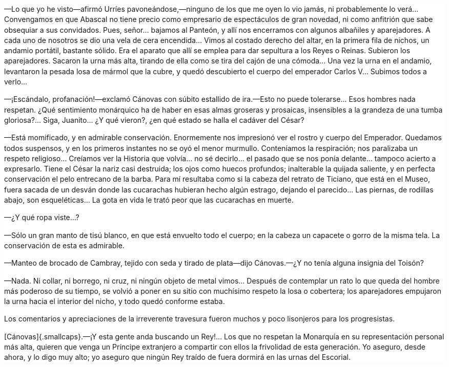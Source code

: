 —Lo que yo he visto—afirmó Urríes pavoneándose,—ninguno de los que me oyen lo
vio jamás, ni probablemente lo verá... Convengamos en que Abascal no tiene
precio como empresario de espectáculos de gran novedad, ni como anfitrión que
sabe obsequiar a sus convidados. Pues, señor... bajamos al Panteón, y allí nos
encerramos con algunos albañiles y aparejadores. A cada uno de nosotros se dio
una vela de cera encendida... Vimos al costado derecho del altar, en la primera
fila de nichos, un andamio portátil, bastante sólido. Era el aparato que allí
se emplea para dar sepultura a los Reyes o Reinas. Subieron los aparejadores.
Sacaron la urna más alta, tirando de ella como se tira del cajón de una
cómoda... Una vez la urna en el andamio, levantaron la pesada losa de mármol
que la cubre, y quedó descubierto el cuerpo del emperador Carlos V... Subimos
todos a verlo...

—¡Escándalo, profanación!—exclamó Cánovas con súbito estallido de ira.—Esto no
puede tolerarse... Esos hombres nada respetan. ¿Qué sentimiento monárquico ha
de haber en esas almas groseras y prosaicas, insensibles a la grandeza de una
tumba gloriosa?... Siga, Juanito... ¿Y qué vieron?, ¿en qué estado se halla el
cadáver del César?

—Está momificado, y en admirable conservación. Enormemente nos impresionó ver
el rostro y cuerpo del Emperador. Quedamos todos suspensos, y en los primeros
instantes no se oyó el menor murmullo. Conteníamos la respiración; nos
paralizaba un respeto religioso... Creíamos ver la Historia que volvía... no sé
decirlo... el pasado que se nos ponía delante... tampoco acierto a expresarlo.
Tiene el César la nariz casi destruida; los ojos como huecos profundos;
inalterable la quijada saliente, y en perfecta conservación el pelo entrecano
de la barba. Para mí resultaba como si la cabeza del retrato de Ticiano, que
está en el Museo, fuera sacada de un desván donde las cucarachas hubieran hecho
algún estrago, dejando el parecido... Las piernas, de rodillas abajo, son
esqueléticas... La gota en vida le trató peor que las cucarachas en muerte.

—¿Y qué ropa viste...?

—Sólo un gran manto de tisú blanco, en que está envuelto todo el cuerpo; en la
cabeza un capacete o gorro de la misma tela. La conservación de esta es
admirable.

—Manteo de brocado de Cambray, tejido con seda y tirado de plata—dijo
Cánovas.—¿Y no tenía alguna insignia del Toisón?

—Nada. Ni collar, ni borrego, ni cruz, ni ningún objeto de metal vimos...
Después de contemplar un rato lo que queda del hombre más poderoso de su
tiempo, se volvió a poner en su sitio con muchísimo respeto la losa
o cobertera; los aparejadores empujaron la urna hacia el interior del nicho,
y todo quedó conforme estaba.

Los comentarios y apreciaciones de la irreverente travesura fueron muchos
y poco lisonjeros para los progresistas.

<span class="sc3">[Cánovas]{.smallcaps}</span>.—¡Y esta gente anda buscando un Rey!... Los que no respetan
la Monarquía en su representación personal más alta, quieren que venga un Príncipe extranjero a compartir 
con ellos la frivolidad de esta generación. Yo aseguro, desde ahora, y lo digo muy alto; yo aseguro que
ningún Rey traído de fuera dormirá en las urnas del Escorial.
